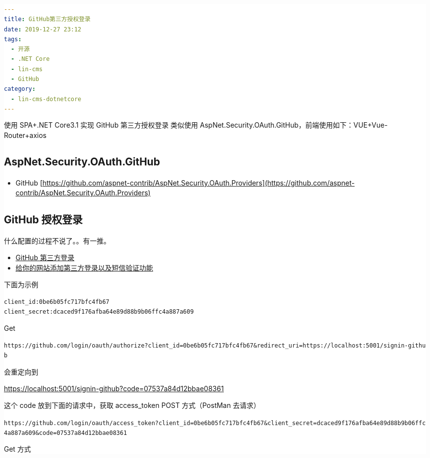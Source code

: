 ```yaml
---
title: GitHub第三方授权登录
date: 2019-12-27 23:12
tags:
  - 开源
  - .NET Core
  - lin-cms
  - GitHub
category:
  - lin-cms-dotnetcore
---
```


使用 SPA+.NET Core3.1 实现 GitHub 第三方授权登录 类似使用 AspNet.Security.OAuth.GitHub，前端使用如下：VUE+Vue-Router+axios

## AspNet.Security.OAuth.GitHub

- GitHub [https://github.com/aspnet-contrib/AspNet.Security.OAuth.Providers](https://github.com/aspnet-contrib/AspNet.Security.OAuth.Providers)

## GitHub 授权登录

什么配置的过程不说了。。有一推。

- [GitHub 第三方登录](https://www.jianshu.com/p/78d186aeb526)
- [给你的网站添加第三方登录以及短信验证功能](https://juejin.im/post/5dfb04cee51d45583a66c2f3)

下面为示例

```
client_id:0be6b05fc717bfc4fb67
client_secret:dcaced9f176afba64e89d88b9b06ffc4a887a609
```

Get

```
https://github.com/login/oauth/authorize?client_id=0be6b05fc717bfc4fb67&redirect_uri=https://localhost:5001/signin-github
```

会重定向到

[https://localhost:5001/signin-github?code=07537a84d12bbae08361](https://localhost:5001/signin-github?code=07537a84d12bbae08361)

这个 code 放到下面的请求中，获取 access_token
POST 方式（PostMan 去请求）

```
https://github.com/login/oauth/access_token?client_id=0be6b05fc717bfc4fb67&client_secret=dcaced9f176afba64e89d88b9b06ffc4a887a609&code=07537a84d12bbae08361
```

Get 方式

